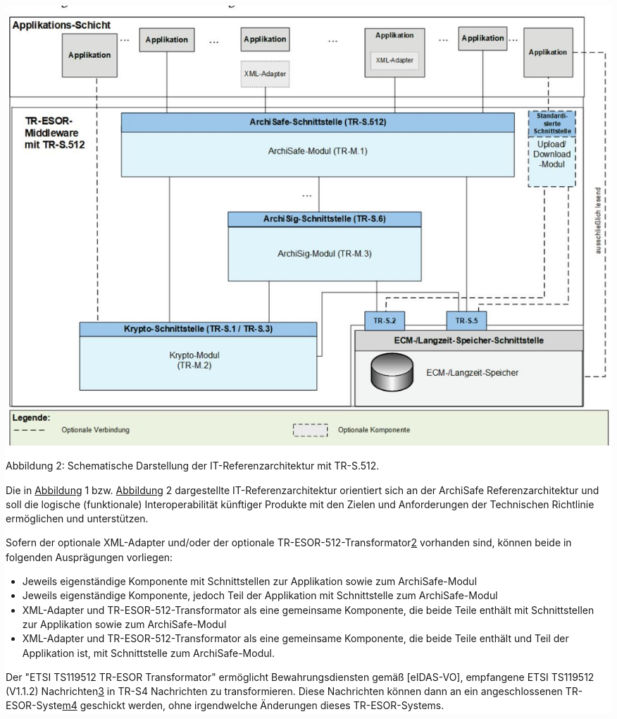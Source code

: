 ![](_page_6_Figure_3.jpeg)

<span id="page-6-1"></span>Abbildung 2: Schematische Darstellung der IT-Referenzarchitektur mit TR-S.512.

Die in [Abbildung](#page-6-0) 1 bzw. [Abbildung](#page-6-1) 2 dargestellte IT-Referenzarchitektur orientiert sich an der ArchiSafe Referenzarchitektur und soll die logische (funktionale) Interoperabilität künftiger Produkte mit den Zielen und Anforderungen der Technischen Richtlinie ermöglichen und unterstützen.

Sofern der optionale XML-Adapter und/oder der optionale TR-ESOR-512-Transformator[2](#page-7-0) vorhanden sind, können beide in folgenden Ausprägungen vorliegen:

- Jeweils eigenständige Komponente mit Schnittstellen zur Applikation sowie zum ArchiSafe-Modul
- Jeweils eigenständige Komponente, jedoch Teil der Applikation mit Schnittstelle zum ArchiSafe-Modul
- XML-Adapter und TR-ESOR-512-Transformator als eine gemeinsame Komponente, die beide Teile enthält mit Schnittstellen zur Applikation sowie zum ArchiSafe-Modul
- XML-Adapter und TR-ESOR-512-Transformator als eine gemeinsame Komponente, die beide Teile enthält und Teil der Applikation ist, mit Schnittstelle zum ArchiSafe-Modul.

Der "ETSI TS119512 TR-ESOR Transformator" ermöglicht Bewahrungsdiensten gemäß [eIDAS-VO], empfangene ETSI TS119512 (V1.1.2) Nachrichten[3](#page-7-1) in TR-S4 Nachrichten zu transformieren. Diese Nachrichten können dann an ein angeschlossenen TR-ESOR-Syste[m4](#page-7-2) geschickt werden, ohne irgendwelche Änderungen dieses TR-ESOR-Systems.
